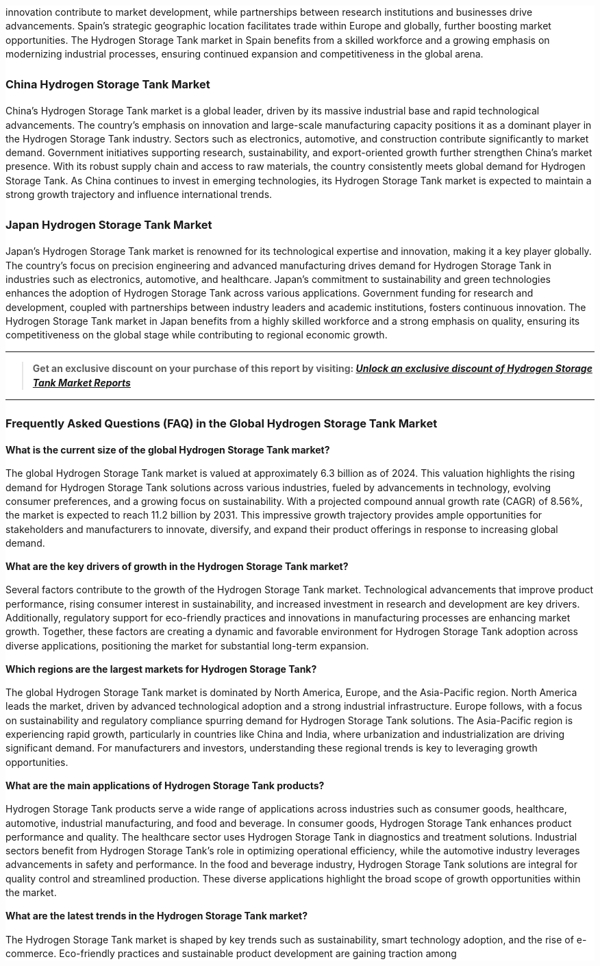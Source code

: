 innovation contribute to market development, while partnerships between research institutions and businesses drive advancements. Spain&rsquo;s strategic geographic location facilitates trade within Europe and globally, further boosting market opportunities. The Hydrogen Storage Tank market in Spain benefits from a skilled workforce and a growing emphasis on modernizing industrial processes, ensuring continued expansion and competitiveness in the global arena.</p><h3>China Hydrogen Storage Tank Market</h3><p>China&rsquo;s Hydrogen Storage Tank market is a global leader, driven by its massive industrial base and rapid technological advancements. The country&rsquo;s emphasis on innovation and large-scale manufacturing capacity positions it as a dominant player in the Hydrogen Storage Tank industry. Sectors such as electronics, automotive, and construction contribute significantly to market demand. Government initiatives supporting research, sustainability, and export-oriented growth further strengthen China&rsquo;s market presence. With its robust supply chain and access to raw materials, the country consistently meets global demand for Hydrogen Storage Tank. As China continues to invest in emerging technologies, its Hydrogen Storage Tank market is expected to maintain a strong growth trajectory and influence international trends.</p><h3>Japan Hydrogen Storage Tank Market</h3><p>Japan&rsquo;s Hydrogen Storage Tank market is renowned for its technological expertise and innovation, making it a key player globally. The country&rsquo;s focus on precision engineering and advanced manufacturing drives demand for Hydrogen Storage Tank in industries such as electronics, automotive, and healthcare. Japan&rsquo;s commitment to sustainability and green technologies enhances the adoption of Hydrogen Storage Tank across various applications. Government funding for research and development, coupled with partnerships between industry leaders and academic institutions, fosters continuous innovation. The Hydrogen Storage Tank market in Japan benefits from a highly skilled workforce and a strong emphasis on quality, ensuring its competitiveness on the global stage while contributing to regional economic growth.</p><hr /><blockquote><p><strong>Get an exclusive discount on your purchase of this report by visiting: <em><a href="://marketresearchpulse.com/ask-for-discount/3131?utm_source=Github&amp;utm_medium=025">Unlock an exclusive discount of Hydrogen Storage Tank Market Reports</a></em>&nbsp;</strong></p></blockquote><hr /><h3>Frequently Asked Questions (FAQ) in the Global Hydrogen Storage Tank Market</h3><p><strong>What is the current size of the global Hydrogen Storage Tank market?</strong></p><p>The global Hydrogen Storage Tank market is valued at approximately 6.3 billion as of 2024. This valuation highlights the rising demand for Hydrogen Storage Tank solutions across various industries, fueled by advancements in technology, evolving consumer preferences, and a growing focus on sustainability. With a projected compound annual growth rate (CAGR) of 8.56%, the market is expected to reach 11.2 billion by 2031. This impressive growth trajectory provides ample opportunities for stakeholders and manufacturers to innovate, diversify, and expand their product offerings in response to increasing global demand.</p><p><strong>What are the key drivers of growth in the Hydrogen Storage Tank market?</strong></p><p>Several factors contribute to the growth of the Hydrogen Storage Tank market. Technological advancements that improve product performance, rising consumer interest in sustainability, and increased investment in research and development are key drivers. Additionally, regulatory support for eco-friendly practices and innovations in manufacturing processes are enhancing market growth. Together, these factors are creating a dynamic and favorable environment for Hydrogen Storage Tank adoption across diverse applications, positioning the market for substantial long-term expansion.</p><p><strong>Which regions are the largest markets for Hydrogen Storage Tank?</strong></p><p>The global Hydrogen Storage Tank market is dominated by North America, Europe, and the Asia-Pacific region. North America leads the market, driven by advanced technological adoption and a strong industrial infrastructure. Europe follows, with a focus on sustainability and regulatory compliance spurring demand for Hydrogen Storage Tank solutions. The Asia-Pacific region is experiencing rapid growth, particularly in countries like China and India, where urbanization and industrialization are driving significant demand. For manufacturers and investors, understanding these regional trends is key to leveraging growth opportunities.</p><p><strong>What are the main applications of Hydrogen Storage Tank products?</strong></p><p>Hydrogen Storage Tank products serve a wide range of applications across industries such as consumer goods, healthcare, automotive, industrial manufacturing, and food and beverage. In consumer goods, Hydrogen Storage Tank enhances product performance and quality. The healthcare sector uses Hydrogen Storage Tank in diagnostics and treatment solutions. Industrial sectors benefit from Hydrogen Storage Tank&rsquo;s role in optimizing operational efficiency, while the automotive industry leverages advancements in safety and performance. In the food and beverage industry, Hydrogen Storage Tank solutions are integral for quality control and streamlined production. These diverse applications highlight the broad scope of growth opportunities within the market.</p><p><strong>What are the latest trends in the Hydrogen Storage Tank market?</strong></p><p>The Hydrogen Storage Tank market is shaped by key trends such as sustainability, smart technology adoption, and the rise of e-commerce. Eco-friendly practices and sustainable product development are gaining traction among